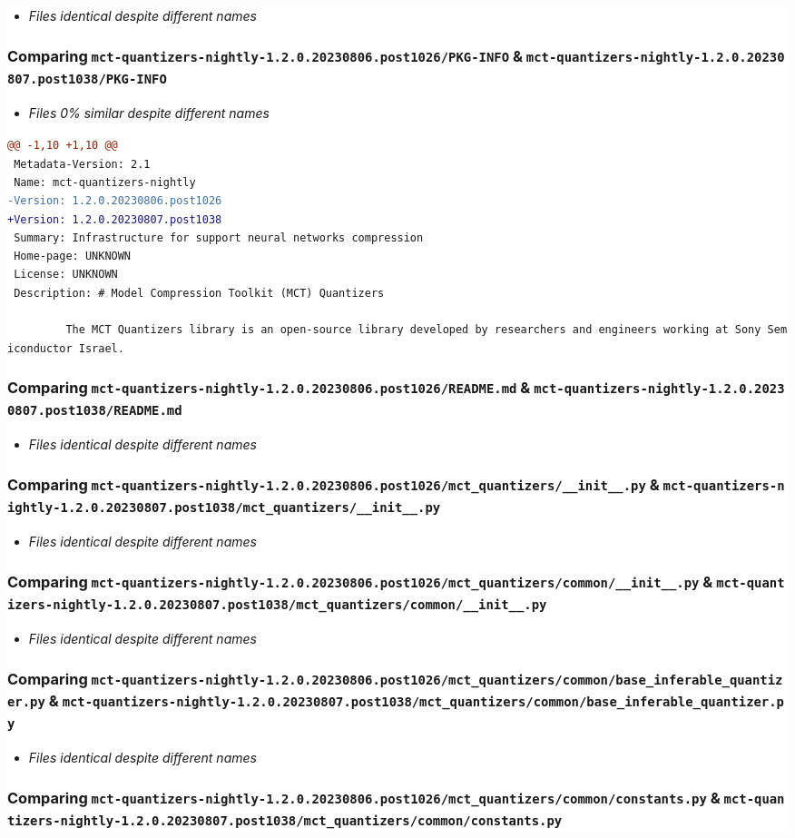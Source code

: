  * *Files identical despite different names*

### Comparing `mct-quantizers-nightly-1.2.0.20230806.post1026/PKG-INFO` & `mct-quantizers-nightly-1.2.0.20230807.post1038/PKG-INFO`

 * *Files 0% similar despite different names*

```diff
@@ -1,10 +1,10 @@
 Metadata-Version: 2.1
 Name: mct-quantizers-nightly
-Version: 1.2.0.20230806.post1026
+Version: 1.2.0.20230807.post1038
 Summary: Infrastructure for support neural networks compression
 Home-page: UNKNOWN
 License: UNKNOWN
 Description: # Model Compression Toolkit (MCT) Quantizers
         
         The MCT Quantizers library is an open-source library developed by researchers and engineers working at Sony Semiconductor Israel.
```

### Comparing `mct-quantizers-nightly-1.2.0.20230806.post1026/README.md` & `mct-quantizers-nightly-1.2.0.20230807.post1038/README.md`

 * *Files identical despite different names*

### Comparing `mct-quantizers-nightly-1.2.0.20230806.post1026/mct_quantizers/__init__.py` & `mct-quantizers-nightly-1.2.0.20230807.post1038/mct_quantizers/__init__.py`

 * *Files identical despite different names*

### Comparing `mct-quantizers-nightly-1.2.0.20230806.post1026/mct_quantizers/common/__init__.py` & `mct-quantizers-nightly-1.2.0.20230807.post1038/mct_quantizers/common/__init__.py`

 * *Files identical despite different names*

### Comparing `mct-quantizers-nightly-1.2.0.20230806.post1026/mct_quantizers/common/base_inferable_quantizer.py` & `mct-quantizers-nightly-1.2.0.20230807.post1038/mct_quantizers/common/base_inferable_quantizer.py`

 * *Files identical despite different names*

### Comparing `mct-quantizers-nightly-1.2.0.20230806.post1026/mct_quantizers/common/constants.py` & `mct-quantizers-nightly-1.2.0.20230807.post1038/mct_quantizers/common/constants.py`

